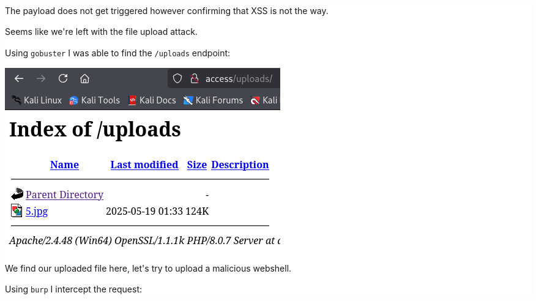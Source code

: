 The payload does not get triggered however confirming that XSS is not the way.

Seems like we're left with the file upload attack.

Using `gobuster` I was able to find the `/uploads` endpoint:

![](../../../assets/7867ff62cf02a338889fbdbdb9876955.png)

We find our uploaded file here, let's try to upload a malicious webshell.

Using `burp` I intercept the request:
